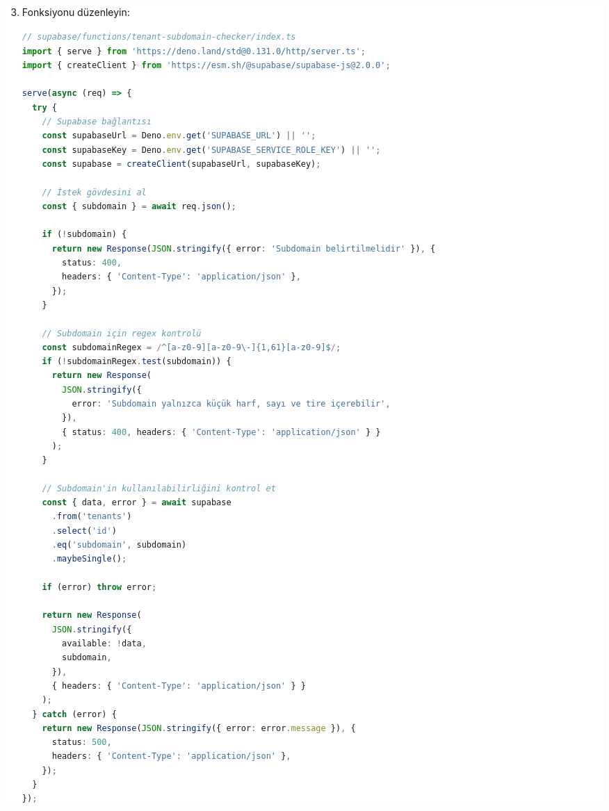 3. Fonksiyonu düzenleyin:

   ```typescript
   // supabase/functions/tenant-subdomain-checker/index.ts
   import { serve } from 'https://deno.land/std@0.131.0/http/server.ts';
   import { createClient } from 'https://esm.sh/@supabase/supabase-js@2.0.0';

   serve(async (req) => {
     try {
       // Supabase bağlantısı
       const supabaseUrl = Deno.env.get('SUPABASE_URL') || '';
       const supabaseKey = Deno.env.get('SUPABASE_SERVICE_ROLE_KEY') || '';
       const supabase = createClient(supabaseUrl, supabaseKey);

       // İstek gövdesini al
       const { subdomain } = await req.json();

       if (!subdomain) {
         return new Response(JSON.stringify({ error: 'Subdomain belirtilmelidir' }), {
           status: 400,
           headers: { 'Content-Type': 'application/json' },
         });
       }

       // Subdomain için regex kontrolü
       const subdomainRegex = /^[a-z0-9][a-z0-9\-]{1,61}[a-z0-9]$/;
       if (!subdomainRegex.test(subdomain)) {
         return new Response(
           JSON.stringify({
             error: 'Subdomain yalnızca küçük harf, sayı ve tire içerebilir',
           }),
           { status: 400, headers: { 'Content-Type': 'application/json' } }
         );
       }

       // Subdomain'in kullanılabilirliğini kontrol et
       const { data, error } = await supabase
         .from('tenants')
         .select('id')
         .eq('subdomain', subdomain)
         .maybeSingle();

       if (error) throw error;

       return new Response(
         JSON.stringify({
           available: !data,
           subdomain,
         }),
         { headers: { 'Content-Type': 'application/json' } }
       );
     } catch (error) {
       return new Response(JSON.stringify({ error: error.message }), {
         status: 500,
         headers: { 'Content-Type': 'application/json' },
       });
     }
   });
   ```
